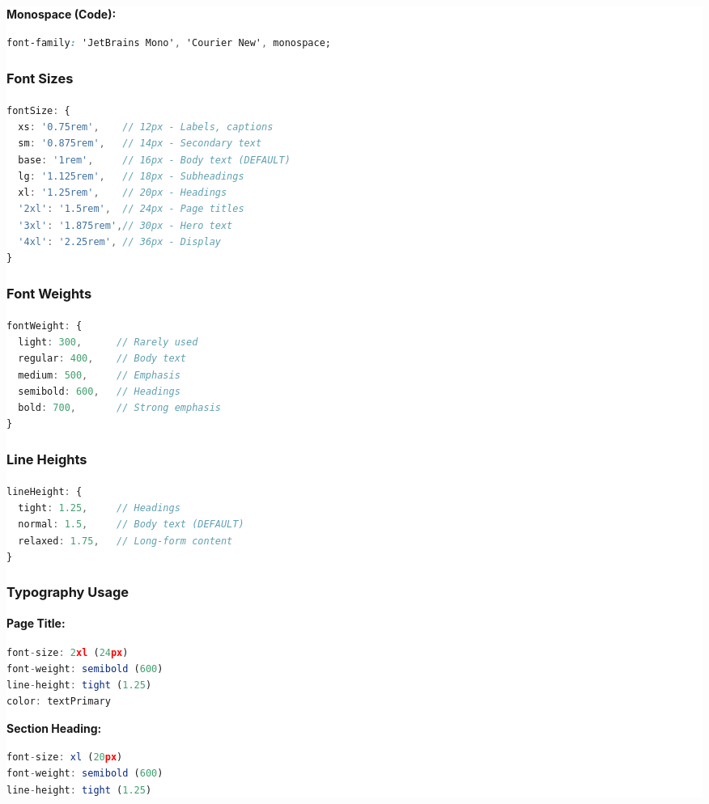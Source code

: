 **Monospace (Code):**
```css
font-family: 'JetBrains Mono', 'Courier New', monospace;
```

### Font Sizes

```typescript
fontSize: {
  xs: '0.75rem',    // 12px - Labels, captions
  sm: '0.875rem',   // 14px - Secondary text
  base: '1rem',     // 16px - Body text (DEFAULT)
  lg: '1.125rem',   // 18px - Subheadings
  xl: '1.25rem',    // 20px - Headings
  '2xl': '1.5rem',  // 24px - Page titles
  '3xl': '1.875rem',// 30px - Hero text
  '4xl': '2.25rem', // 36px - Display
}
```

### Font Weights

```typescript
fontWeight: {
  light: 300,      // Rarely used
  regular: 400,    // Body text
  medium: 500,     // Emphasis
  semibold: 600,   // Headings
  bold: 700,       // Strong emphasis
}
```

### Line Heights

```typescript
lineHeight: {
  tight: 1.25,     // Headings
  normal: 1.5,     // Body text (DEFAULT)
  relaxed: 1.75,   // Long-form content
}
```

### Typography Usage

**Page Title:**
```typescript
font-size: 2xl (24px)
font-weight: semibold (600)
line-height: tight (1.25)
color: textPrimary
```

**Section Heading:**
```typescript
font-size: xl (20px)
font-weight: semibold (600)
line-height: tight (1.25)
```
